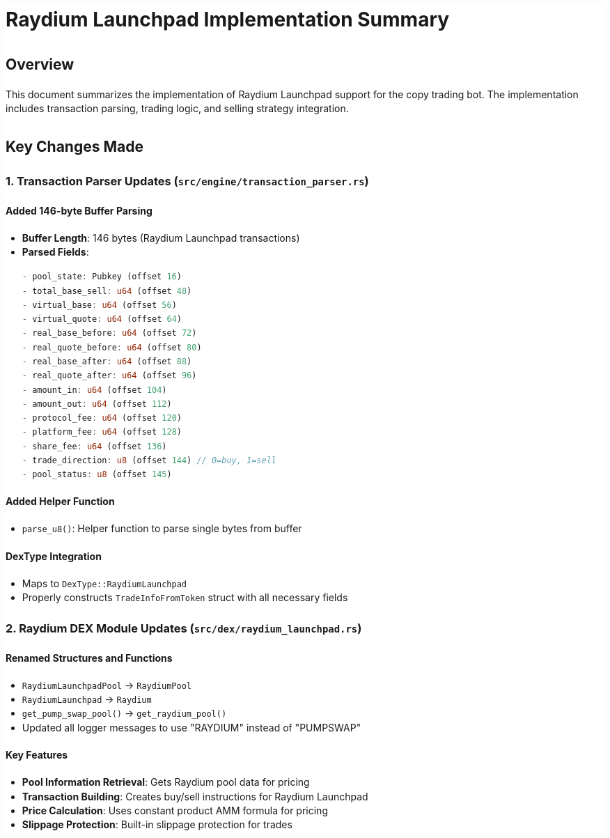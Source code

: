 # Raydium Launchpad Implementation Summary

## Overview
This document summarizes the implementation of Raydium Launchpad support for the copy trading bot. The implementation includes transaction parsing, trading logic, and selling strategy integration.

## Key Changes Made

### 1. Transaction Parser Updates (`src/engine/transaction_parser.rs`)

#### Added 146-byte Buffer Parsing
- **Buffer Length**: 146 bytes (Raydium Launchpad transactions)
- **Parsed Fields**:
  ```rust
  - pool_state: Pubkey (offset 16)
  - total_base_sell: u64 (offset 48)
  - virtual_base: u64 (offset 56)
  - virtual_quote: u64 (offset 64)
  - real_base_before: u64 (offset 72)
  - real_quote_before: u64 (offset 80)
  - real_base_after: u64 (offset 88)
  - real_quote_after: u64 (offset 96)
  - amount_in: u64 (offset 104)
  - amount_out: u64 (offset 112)
  - protocol_fee: u64 (offset 120)
  - platform_fee: u64 (offset 128)
  - share_fee: u64 (offset 136)
  - trade_direction: u8 (offset 144) // 0=buy, 1=sell
  - pool_status: u8 (offset 145)
  ```

#### Added Helper Function
- `parse_u8()`: Helper function to parse single bytes from buffer

#### DexType Integration
- Maps to `DexType::RaydiumLaunchpad`
- Properly constructs `TradeInfoFromToken` struct with all necessary fields

### 2. Raydium DEX Module Updates (`src/dex/raydium_launchpad.rs`)

#### Renamed Structures and Functions
- `RaydiumLaunchpadPool` → `RaydiumPool`
- `RaydiumLaunchpad` → `Raydium`
- `get_pump_swap_pool()` → `get_raydium_pool()`
- Updated all logger messages to use "RAYDIUM" instead of "PUMPSWAP"

#### Key Features
- **Pool Information Retrieval**: Gets Raydium pool data for pricing
- **Transaction Building**: Creates buy/sell instructions for Raydium Launchpad
- **Price Calculation**: Uses constant product AMM formula for pricing
- **Slippage Protection**: Built-in slippage protection for trades
